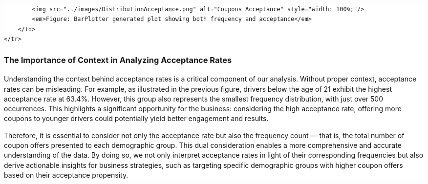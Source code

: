             <img src="../images/DistributionAcceptance.png" alt="Coupons Acceptance" style="width: 100%;"/>
            <em>Figure: BarPlotter generated plot showing both frequency and acceptance</em>
        </td>
    </tr>
</table>
</div>

### The Importance of Context in Analyzing Acceptance Rates

Understanding the context behind acceptance rates is a critical component of our analysis. Without proper context, acceptance rates can be misleading. For example, as illustrated in the previous figure, drivers below the age of 21 exhibit the highest acceptance rate at 63.4%. However, this group also represents the smallest frequency distribution, with just over 500 occurrences. This highlights a significant opportunity for the business: considering the high acceptance rate, offering more coupons to younger drivers could potentially yield better engagement and results.

Therefore, it is essential to consider not only the acceptance rate but also the frequency count — that is, the total number of coupon offers presented to each demographic group. This dual consideration enables a more comprehensive and accurate understanding of the data. By doing so, we not only interpret acceptance rates in light of their corresponding frequencies but also derive actionable insights for business strategies, such as targeting specific demographic groups with higher coupon offers based on their acceptance propensity.
